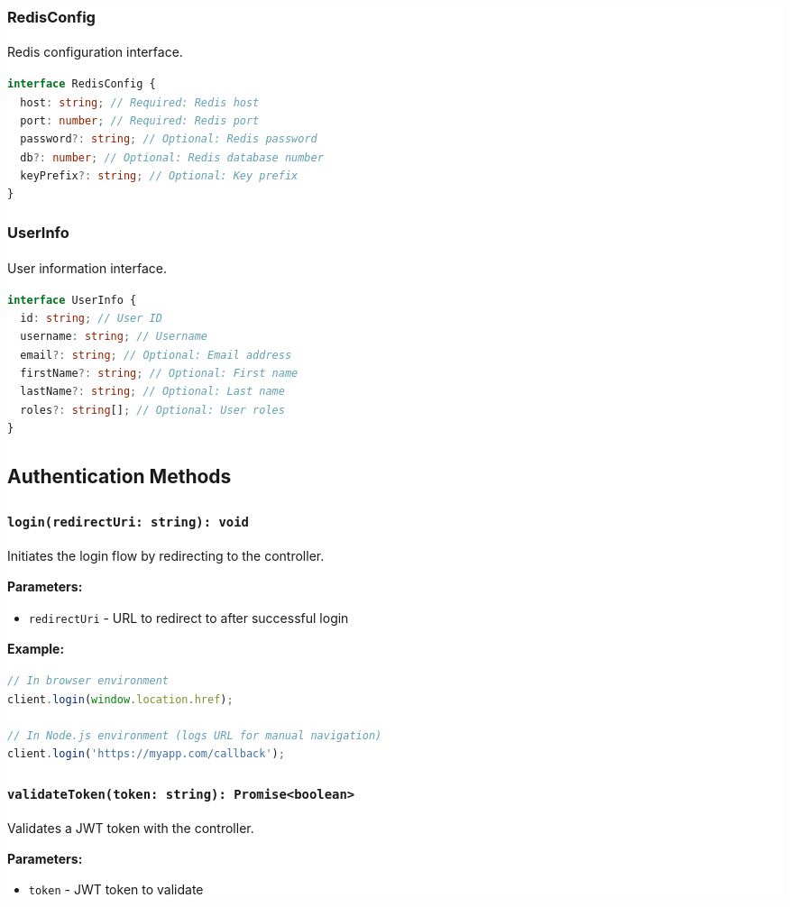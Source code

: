 ### RedisConfig

Redis configuration interface.

```typescript
interface RedisConfig {
  host: string; // Required: Redis host
  port: number; // Required: Redis port
  password?: string; // Optional: Redis password
  db?: number; // Optional: Redis database number
  keyPrefix?: string; // Optional: Key prefix
}
```

### UserInfo

User information interface.

```typescript
interface UserInfo {
  id: string; // User ID
  username: string; // Username
  email?: string; // Optional: Email address
  firstName?: string; // Optional: First name
  lastName?: string; // Optional: Last name
  roles?: string[]; // Optional: User roles
}
```

## Authentication Methods

### `login(redirectUri: string): void`

Initiates the login flow by redirecting to the controller.

**Parameters:**

- `redirectUri` - URL to redirect to after successful login

**Example:**

```typescript
// In browser environment
client.login(window.location.href);

// In Node.js environment (logs URL for manual navigation)
client.login('https://myapp.com/callback');
```

### `validateToken(token: string): Promise<boolean>`

Validates a JWT token with the controller.

**Parameters:**

- `token` - JWT token to validate
